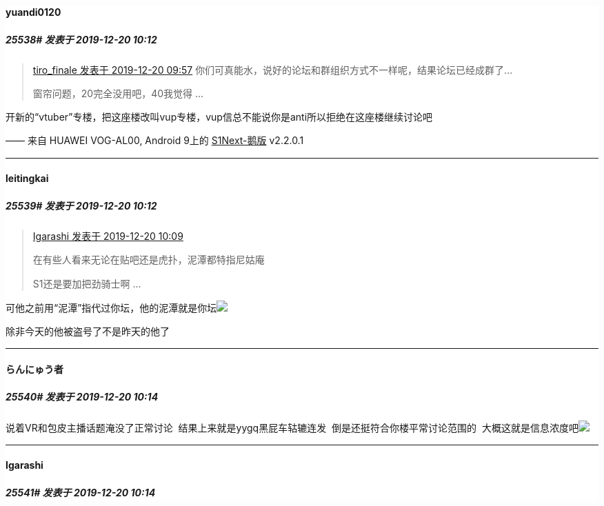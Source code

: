 ####  yuandi0120  
##### 25538#       发表于 2019-12-20 10:12



<blockquote><a href="httphttps://bbs.saraba1st.com/2b/forum.php?mod=redirect&amp;goto=findpost&amp;pid=45925365&amp;ptid=1857164" target="_blank">tiro_finale 发表于 2019-12-20 09:57</a>
你们可真能水，说好的论坛和群组织方式不一样呢，结果论坛已经成群了...

窗帘问题，20完全没用吧，40我觉得 ...</blockquote>
开新的“vtuber”专楼，把这座楼改叫vup专楼，vup信总不能说你是anti所以拒绝在这座楼继续讨论吧

—— 来自 HUAWEI VOG-AL00, Android 9上的 [S1Next-鹅版](https://github.com/ykrank/S1-Next/releases) v2.2.0.1







-----

####  leitingkai  
##### 25539#       发表于 2019-12-20 10:12



<blockquote><a href="httphttps://bbs.saraba1st.com/2b/forum.php?mod=redirect&amp;goto=findpost&amp;pid=45925517&amp;ptid=1857164" target="_blank">Igarashi 发表于 2019-12-20 10:09</a>

在有些人看来无论在贴吧还是虎扑，泥潭都特指尼姑庵

S1还是要加把劲骑士啊 ...</blockquote>
可他之前用“泥潭”指代过你坛，他的泥潭就是你坛<img src="https://static.saraba1st.com/image/smiley/face2017/067.png" referrerpolicy="no-referrer">

除非今天的他被盗号了不是昨天的他了







-----

####  らんにゅう者  
##### 25540#       发表于 2019-12-20 10:14




说着VR和包皮主播话题淹没了正常讨论  结果上来就是yygq黑屁车轱辘连发  倒是还挺符合你楼平常讨论范围的  大概这就是信息浓度吧<img src="https://static.saraba1st.com/image/smiley/face2017/065.png" referrerpolicy="no-referrer">







-----

####  Igarashi  
##### 25541#       发表于 2019-12-20 10:14

